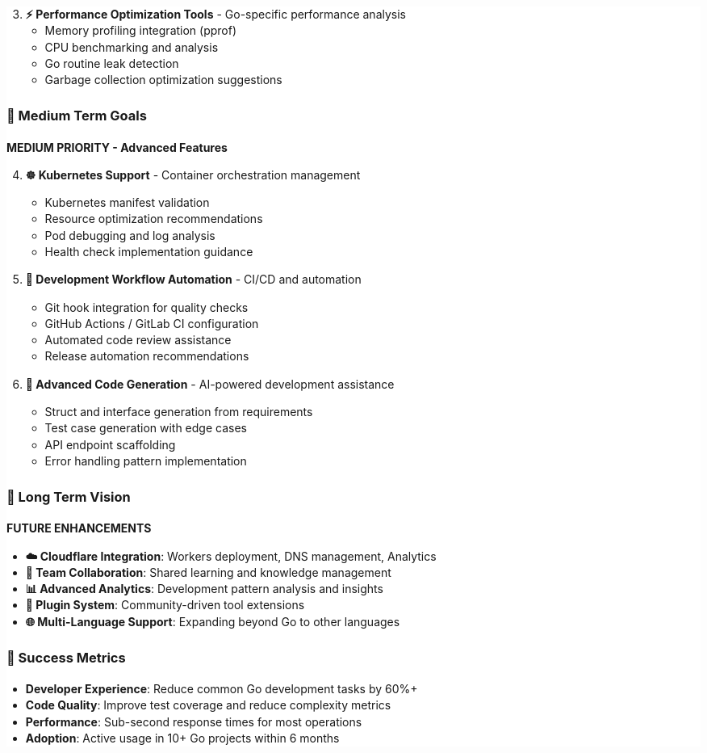 3. **⚡ Performance Optimization Tools** - Go-specific performance analysis
   - Memory profiling integration (pprof)
   - CPU benchmarking and analysis
   - Go routine leak detection
   - Garbage collection optimization suggestions

### 📅 Medium Term Goals

**MEDIUM PRIORITY - Advanced Features**

4. **☸️ Kubernetes Support** - Container orchestration management

   - Kubernetes manifest validation
   - Resource optimization recommendations
   - Pod debugging and log analysis
   - Health check implementation guidance

5. **🔄 Development Workflow Automation** - CI/CD and automation

   - Git hook integration for quality checks
   - GitHub Actions / GitLab CI configuration
   - Automated code review assistance
   - Release automation recommendations

6. **🎨 Advanced Code Generation** - AI-powered development assistance
   - Struct and interface generation from requirements
   - Test case generation with edge cases
   - API endpoint scaffolding
   - Error handling pattern implementation

### 📅 Long Term Vision

**FUTURE ENHANCEMENTS**

- **☁️ Cloudflare Integration**: Workers deployment, DNS management, Analytics
- **🤝 Team Collaboration**: Shared learning and knowledge management
- **📊 Advanced Analytics**: Development pattern analysis and insights
- **🔌 Plugin System**: Community-driven tool extensions
- **🌐 Multi-Language Support**: Expanding beyond Go to other languages

### 🎯 Success Metrics

- **Developer Experience**: Reduce common Go development tasks by 60%+
- **Code Quality**: Improve test coverage and reduce complexity metrics
- **Performance**: Sub-second response times for most operations
- **Adoption**: Active usage in 10+ Go projects within 6 months
